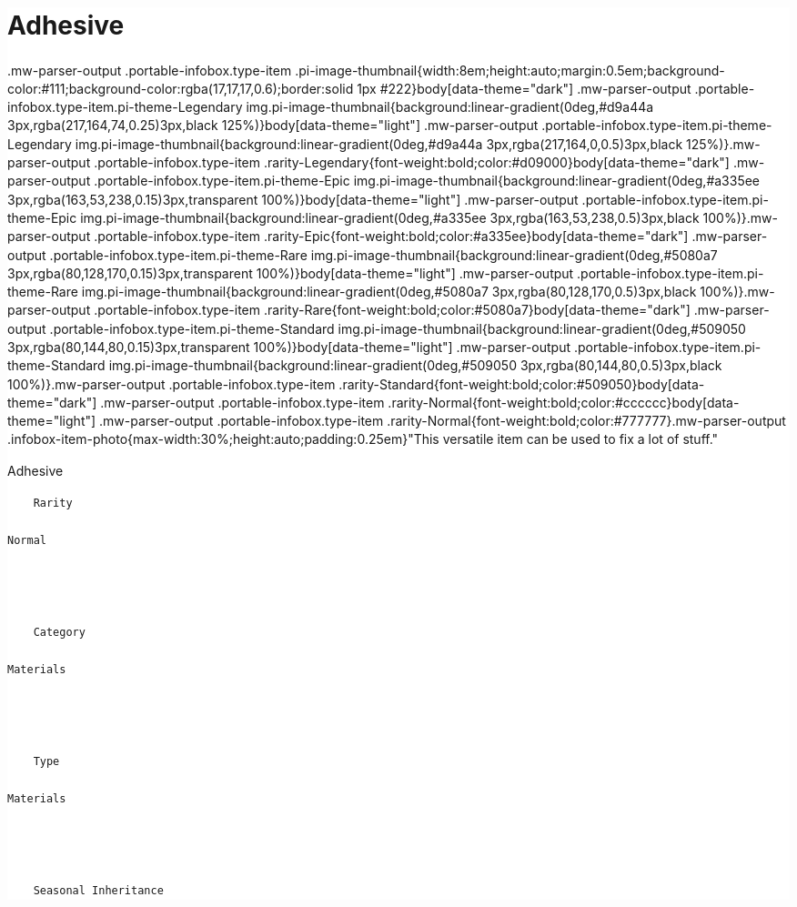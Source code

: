 # Adhesive

.mw-parser-output .portable-infobox.type-item .pi-image-thumbnail{width:8em;height:auto;margin:0.5em;background-color:#111;background-color:rgba(17,17,17,0.6);border:solid 1px #222}body[data-theme="dark"] .mw-parser-output .portable-infobox.type-item.pi-theme-Legendary img.pi-image-thumbnail{background:linear-gradient(0deg,#d9a44a 3px,rgba(217,164,74,0.25)3px,black 125%)}body[data-theme="light"] .mw-parser-output .portable-infobox.type-item.pi-theme-Legendary img.pi-image-thumbnail{background:linear-gradient(0deg,#d9a44a 3px,rgba(217,164,0,0.5)3px,black 125%)}.mw-parser-output .portable-infobox.type-item .rarity-Legendary{font-weight:bold;color:#d09000}body[data-theme="dark"] .mw-parser-output .portable-infobox.type-item.pi-theme-Epic img.pi-image-thumbnail{background:linear-gradient(0deg,#a335ee 3px,rgba(163,53,238,0.15)3px,transparent 100%)}body[data-theme="light"] .mw-parser-output .portable-infobox.type-item.pi-theme-Epic img.pi-image-thumbnail{background:linear-gradient(0deg,#a335ee 3px,rgba(163,53,238,0.5)3px,black 100%)}.mw-parser-output .portable-infobox.type-item .rarity-Epic{font-weight:bold;color:#a335ee}body[data-theme="dark"] .mw-parser-output .portable-infobox.type-item.pi-theme-Rare img.pi-image-thumbnail{background:linear-gradient(0deg,#5080a7 3px,rgba(80,128,170,0.15)3px,transparent 100%)}body[data-theme="light"] .mw-parser-output .portable-infobox.type-item.pi-theme-Rare img.pi-image-thumbnail{background:linear-gradient(0deg,#5080a7 3px,rgba(80,128,170,0.5)3px,black 100%)}.mw-parser-output .portable-infobox.type-item .rarity-Rare{font-weight:bold;color:#5080a7}body[data-theme="dark"] .mw-parser-output .portable-infobox.type-item.pi-theme-Standard img.pi-image-thumbnail{background:linear-gradient(0deg,#509050 3px,rgba(80,144,80,0.15)3px,transparent 100%)}body[data-theme="light"] .mw-parser-output .portable-infobox.type-item.pi-theme-Standard img.pi-image-thumbnail{background:linear-gradient(0deg,#509050 3px,rgba(80,144,80,0.5)3px,black 100%)}.mw-parser-output .portable-infobox.type-item .rarity-Standard{font-weight:bold;color:#509050}body[data-theme="dark"] .mw-parser-output .portable-infobox.type-item .rarity-Normal{font-weight:bold;color:#cccccc}body[data-theme="light"] .mw-parser-output .portable-infobox.type-item .rarity-Normal{font-weight:bold;color:#777777}.mw-parser-output .infobox-item-photo{max-width:30%;height:auto;padding:0.25em}"This versatile item can be used to fix a lot of stuff."

Adhesive


	
		
		
	
	


	

	
		Rarity
	
	Normal



	
		Category
	
	Materials



	
		Type
	
	Materials



	
		Seasonal Inheritance
	